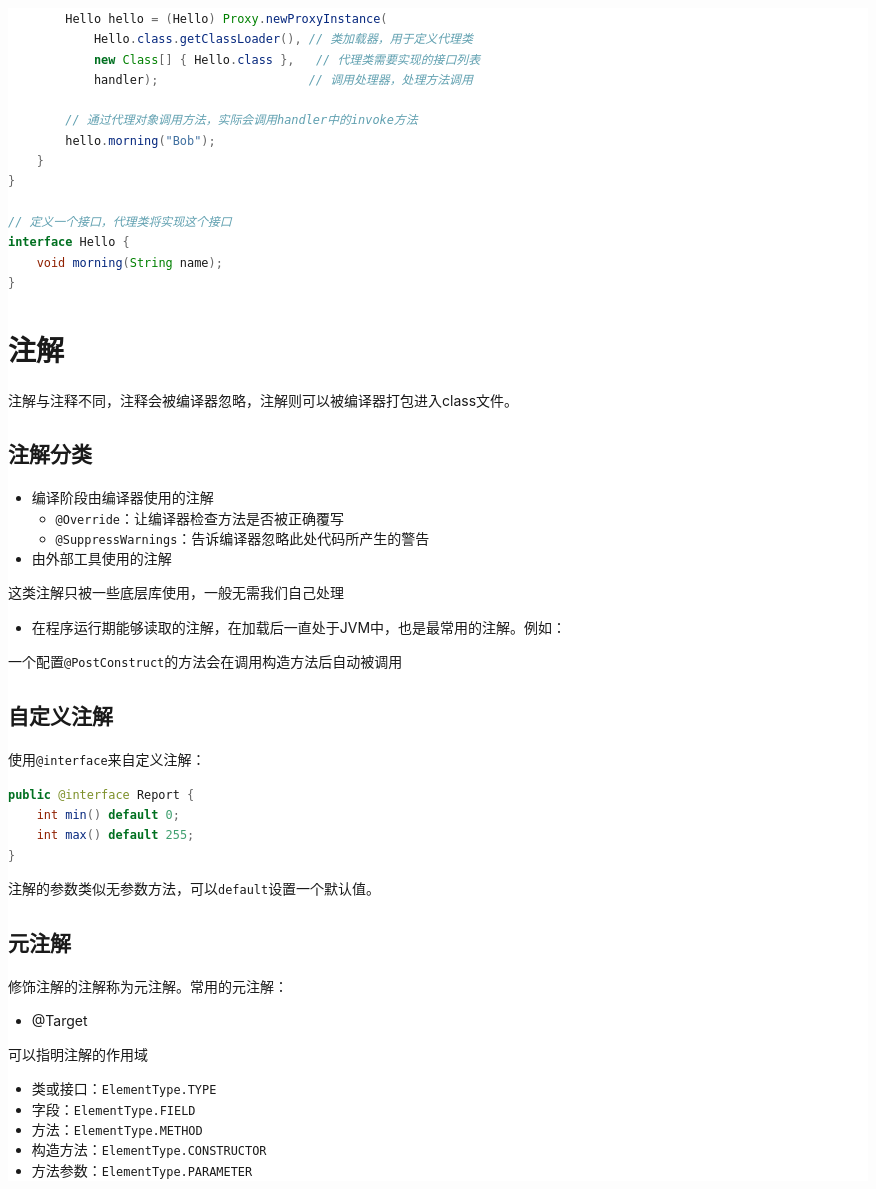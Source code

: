 ```java
        Hello hello = (Hello) Proxy.newProxyInstance(
            Hello.class.getClassLoader(), // 类加载器，用于定义代理类
            new Class[] { Hello.class },   // 代理类需要实现的接口列表
            handler);                     // 调用处理器，处理方法调用

        // 通过代理对象调用方法，实际会调用handler中的invoke方法
        hello.morning("Bob");
    }
}

// 定义一个接口，代理类将实现这个接口
interface Hello {
    void morning(String name);
}

```
# 注解
注解与注释不同，注释会被编译器忽略，注解则可以被编译器打包进入class文件。
## 注解分类

- 编译阶段由编译器使用的注解
   - `@Override`：让编译器检查方法是否被正确覆写
   - `@SuppressWarnings`：告诉编译器忽略此处代码所产生的警告
- 由外部工具使用的注解

这类注解只被一些底层库使用，一般无需我们自己处理

- 在程序运行期能够读取的注解，在加载后一直处于JVM中，也是最常用的注解。例如：

一个配置`@PostConstruct`的方法会在调用构造方法后自动被调用
## 自定义注解
使用`@interface`来自定义注解：
```java
public @interface Report {
    int min() default 0;
    int max() default 255;
}
```
注解的参数类似无参数方法，可以`default`设置一个默认值。
## 元注解
修饰注解的注解称为元注解。常用的元注解：

- @Target

可以指明注解的作用域

   - 类或接口：`ElementType.TYPE`
   - 字段：`ElementType.FIELD`
   - 方法：`ElementType.METHOD`
   - 构造方法：`ElementType.CONSTRUCTOR`
   - 方法参数：`ElementType.PARAMETER`
